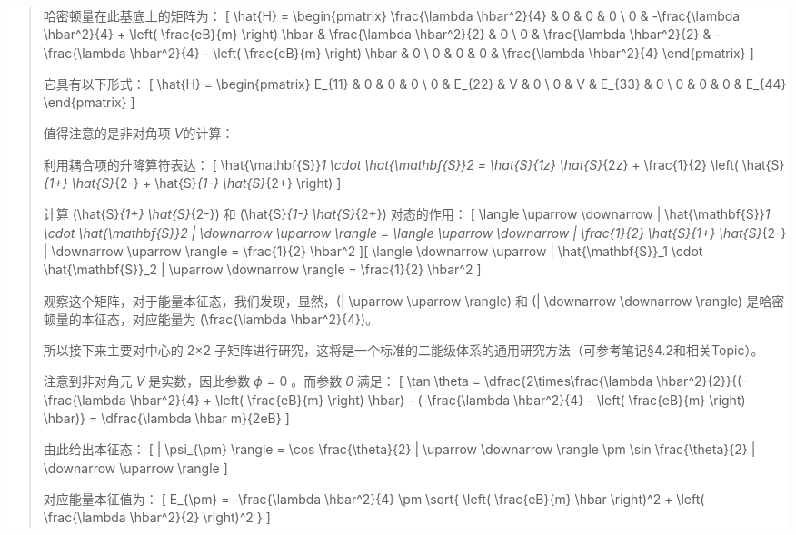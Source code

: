 >哈密顿量在此基底上的矩阵为：
\[
\hat{H} = \begin{pmatrix}
\frac{\lambda \hbar^2}{4} & 0 & 0 & 0 \\
0 & -\frac{\lambda \hbar^2}{4} + \left( \frac{eB}{m} \right) \hbar & \frac{\lambda \hbar^2}{2} & 0 \\
0 & \frac{\lambda \hbar^2}{2} & -\frac{\lambda \hbar^2}{4} - \left( \frac{eB}{m} \right) \hbar & 0 \\
0 & 0 & 0 & \frac{\lambda \hbar^2}{4}
\end{pmatrix}
\]
>
>它具有以下形式：
\[
\hat{H} = \begin{pmatrix}
E_{11} & 0 & 0 & 0 \\
0 & E_{22} & V & 0 \\
0 & V & E_{33} & 0 \\
0 & 0 & 0 & E_{44}
\end{pmatrix}
\]
>
>值得注意的是非对角项 $V$的计算：
>
>利用耦合项的升降算符表达：
\[
\hat{\mathbf{S}}_1 \cdot \hat{\mathbf{S}}_2 = \hat{S}_{1z} \hat{S}_{2z} + \frac{1}{2} \left( \hat{S}_{1+} \hat{S}_{2-} + \hat{S}_{1-} \hat{S}_{2+} \right)
\]
>
>计算 \(\hat{S}_{1+} \hat{S}_{2-}\) 和 \(\hat{S}_{1-} \hat{S}_{2+}\) 对态的作用： 
\[
\langle \uparrow \downarrow | \hat{\mathbf{S}}_1 \cdot \hat{\mathbf{S}}_2 | \downarrow \uparrow \rangle = \langle \uparrow \downarrow | \frac{1}{2} \hat{S}_{1+} \hat{S}_{2-} | \downarrow \uparrow \rangle = \frac{1}{2} \hbar^2
\]\[
\langle \downarrow \uparrow | \hat{\mathbf{S}}_1 \cdot \hat{\mathbf{S}}_2 | \uparrow \downarrow \rangle = \frac{1}{2} \hbar^2
\]
>
>观察这个矩阵，对于能量本征态，我们发现，显然，\(| \uparrow \uparrow \rangle\) 和 \(| \downarrow \downarrow \rangle\) 是哈密顿量的本征态，对应能量为 \(\frac{\lambda \hbar^2}{4}\)。
>
>所以接下来主要对中心的 2×2 子矩阵进行研究，这将是一个标准的二能级体系的通用研究方法（可参考笔记§4.2和相关Topic）。
>
>注意到非对角元 $V$ 是实数，因此参数 $\phi=0$ 。而参数 $\theta$ 满足：
\[
\tan \theta = \dfrac{2\times\frac{\lambda \hbar^2}{2}}{(-\frac{\lambda \hbar^2}{4} + \left( \frac{eB}{m} \right) \hbar) - (-\frac{\lambda \hbar^2}{4} - \left( \frac{eB}{m} \right) \hbar)} = \dfrac{\lambda \hbar m}{2eB}
\]
>
>由此给出本征态：
\[
| \psi_{\pm} \rangle = \cos \frac{\theta}{2} | \uparrow \downarrow \rangle \pm \sin \frac{\theta}{2} | \downarrow \uparrow \rangle
\]
>
>对应能量本征值为：
\[
E_{\pm} = -\frac{\lambda \hbar^2}{4} \pm \sqrt{ \left( \frac{eB}{m} \hbar \right)^2 + \left( \frac{\lambda \hbar^2}{2} \right)^2 }
\]
>